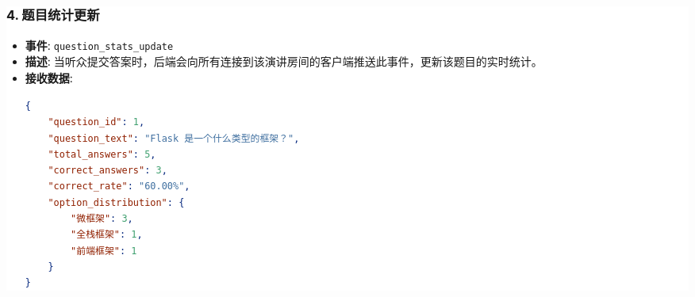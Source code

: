 ### 4. 题目统计更新
*   **事件**: `question_stats_update`
*   **描述**: 当听众提交答案时，后端会向所有连接到该演讲房间的客户端推送此事件，更新该题目的实时统计。
*   **接收数据**:
    ```json
    {
        "question_id": 1,
        "question_text": "Flask 是一个什么类型的框架？",
        "total_answers": 5,
        "correct_answers": 3,
        "correct_rate": "60.00%",
        "option_distribution": {
            "微框架": 3,
            "全栈框架": 1,
            "前端框架": 1
        }
    }
